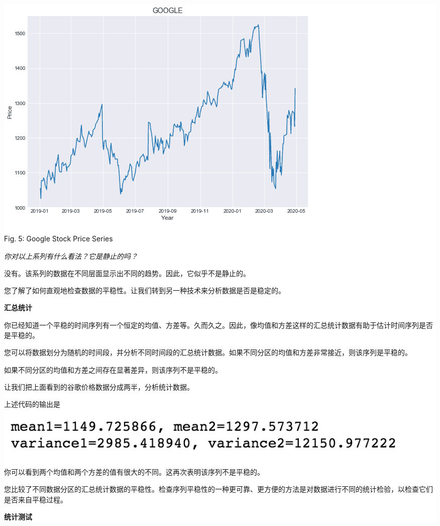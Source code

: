 ![Google Stock Price Series](img/fdb74af499cdab351ab291cb73535257.png)

Fig. 5: Google Stock Price Series



*你对以上系列有什么看法？它是静止的吗？*

没有。该系列的数据在不同层面显示出不同的趋势。因此，它似乎不是静止的。

您了解了如何直观地检查数据的平稳性。让我们转到另一种技术来分析数据是否是稳定的。

**汇总统计**

你已经知道一个平稳的时间序列有一个恒定的均值、方差等。久而久之。因此，像均值和方差这样的汇总统计数据有助于估计时间序列是否是平稳的。

您可以将数据划分为随机的时间段，并分析不同时间段的汇总统计数据。如果不同分区的均值和方差非常接近，则该序列是平稳的。

如果不同分区的均值和方差之间存在显著差异，则该序列不是平稳的。

让我们把上面看到的谷歌价格数据分成两半，分析统计数据。

上述代码的输出是

![](img/37e9ab0367f4f0364a7965eefdde0984.png)

你可以看到两个均值和两个方差的值有很大的不同。这再次表明该序列不是平稳的。

您比较了不同数据分区的汇总统计数据的平稳性。检查序列平稳性的一种更可靠、更方便的方法是对数据进行不同的统计检验，以检查它们是否来自平稳过程。

**统计测试**
